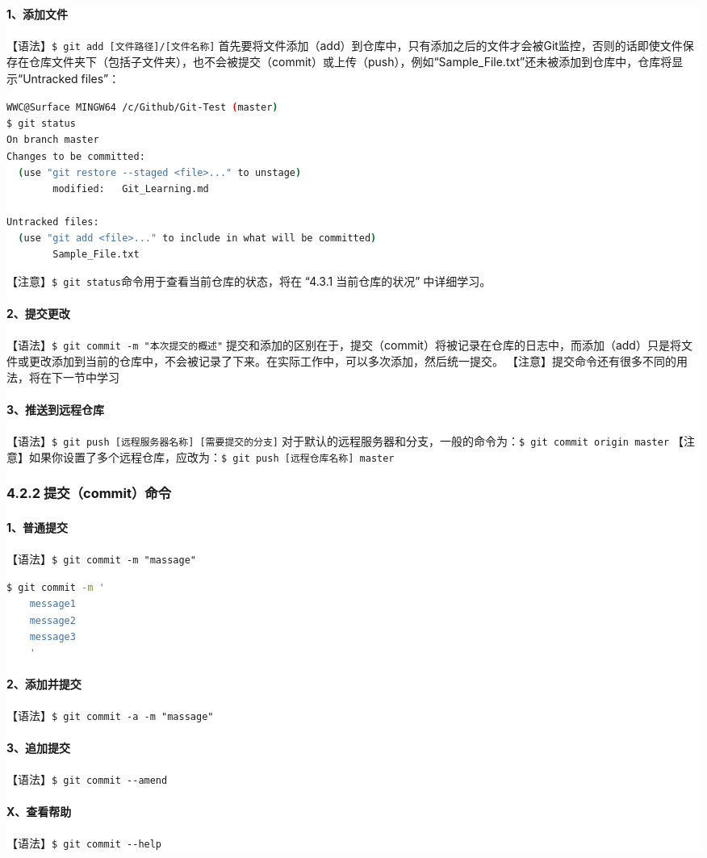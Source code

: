 #### 1、添加文件
【语法】```$ git add [文件路径]/[文件名称]```
首先要将文件添加（add）到仓库中，只有添加之后的文件才会被Git监控，否则的话即使文件保存在仓库文件夹下（包括子文件夹），也不会被提交（commit）或上传（push），例如“Sample_File.txt”还未被添加到仓库中，仓库将显示“Untracked files”：

```bash
WWC@Surface MINGW64 /c/Github/Git-Test (master)
$ git status
On branch master
Changes to be committed:
  (use "git restore --staged <file>..." to unstage)
        modified:   Git_Learning.md

Untracked files:
  (use "git add <file>..." to include in what will be committed)
        Sample_File.txt
```
【注意】```$ git status```命令用于查看当前仓库的状态，将在 “4.3.1 当前仓库的状况” 中详细学习。

#### 2、提交更改
【语法】```$ git commit -m "本次提交的概述"```
提交和添加的区别在于，提交（commit）将被记录在仓库的日志中，而添加（add）只是将文件或更改添加到当前的仓库中，不会被记录了下来。在实际工作中，可以多次添加，然后统一提交。
【注意】提交命令还有很多不同的用法，将在下一节中学习

#### 3、推送到远程仓库
【语法】```$ git push [远程服务器名称] [需要提交的分支]```
对于默认的远程服务器和分支，一般的命令为：```$ git commit origin master```
【注意】如果你设置了多个远程仓库，应改为：```$ git push [远程仓库名称] master```

### 4.2.2 提交（commit）命令

#### 1、普通提交

【语法】```$ git commit -m "massage"```

```bash
$ git commit -m '
	message1
	message2
	message3
	'
```

#### 2、添加并提交

【语法】```$ git commit -a -m "massage"```

#### 3、追加提交

【语法】```$ git commit --amend```

#### X、查看帮助

【语法】```$ git commit --help```
